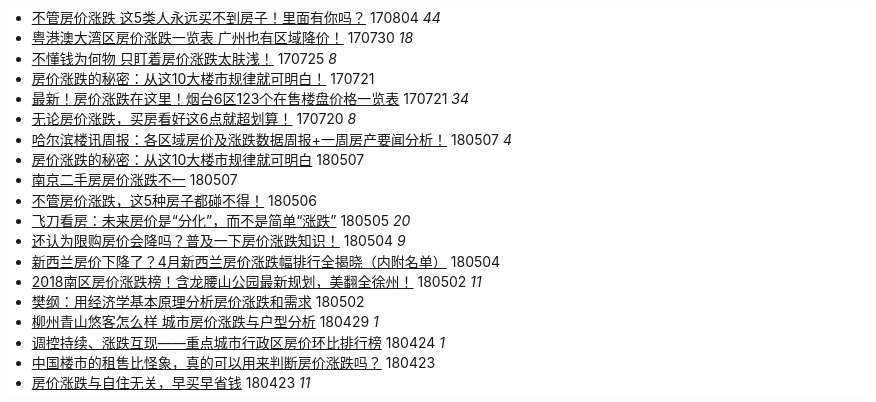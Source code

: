 - [不管房价涨跌 这5类人永远买不到房子！里面有你吗？](http://jkwz.applinzi.com/ittc/6997888305998595088.html#%E4%B8%8D%E7%AE%A1%E6%88%BF%E4%BB%B7%E6%B6%A8%E8%B7%8C+%E8%BF%995%E7%B1%BB%E4%BA%BA%E6%B0%B8%E8%BF%9C%E4%B9%B0%E4%B8%8D%E5%88%B0%E6%88%BF%E5%AD%90%EF%BC%81%E9%87%8C%E9%9D%A2%E6%9C%89%E4%BD%A0%E5%90%97%EF%BC%9F) 170804 *44* 
- [粤港澳大湾区房价涨跌一览表 广州也有区域降价！](http://jkwz.applinzi.com/ittc/6996214796205425680.html#%E7%B2%A4%E6%B8%AF%E6%BE%B3%E5%A4%A7%E6%B9%BE%E5%8C%BA%E6%88%BF%E4%BB%B7%E6%B6%A8%E8%B7%8C%E4%B8%80%E8%A7%88%E8%A1%A8+%E5%B9%BF%E5%B7%9E%E4%B9%9F%E6%9C%89%E5%8C%BA%E5%9F%9F%E9%99%8D%E4%BB%B7%EF%BC%81) 170730 *18* 
- [不懂钱为何物 只盯着房价涨跌太肤浅！](http://jkwz.applinzi.com/ittc/6994178774772745232.html#%E4%B8%8D%E6%87%82%E9%92%B1%E4%B8%BA%E4%BD%95%E7%89%A9+%E5%8F%AA%E7%9B%AF%E7%9D%80%E6%88%BF%E4%BB%B7%E6%B6%A8%E8%B7%8C%E5%A4%AA%E8%82%A4%E6%B5%85%EF%BC%81) 170725 *8* 
- [房价涨跌的秘密：从这10大楼市规律就可明白！](http://jkwz.applinzi.com/ittc/6992806537092138001.html#%E6%88%BF%E4%BB%B7%E6%B6%A8%E8%B7%8C%E7%9A%84%E7%A7%98%E5%AF%86%EF%BC%9A%E4%BB%8E%E8%BF%9910%E5%A4%A7%E6%A5%BC%E5%B8%82%E8%A7%84%E5%BE%8B%E5%B0%B1%E5%8F%AF%E6%98%8E%E7%99%BD%EF%BC%81) 170721  
- [最新！房价涨跌在这里！烟台6区123个在售楼盘价格一览表](http://jkwz.applinzi.com/ittc/6992703346916721681.html#%E6%9C%80%E6%96%B0%EF%BC%81%E6%88%BF%E4%BB%B7%E6%B6%A8%E8%B7%8C%E5%9C%A8%E8%BF%99%E9%87%8C%EF%BC%81%E7%83%9F%E5%8F%B06%E5%8C%BA123%E4%B8%AA%E5%9C%A8%E5%94%AE%E6%A5%BC%E7%9B%98%E4%BB%B7%E6%A0%BC%E4%B8%80%E8%A7%88%E8%A1%A8) 170721 *34* 
- [无论房价涨跌，买房看好这6点就超划算！](http://jkwz.applinzi.com/ittc/6992405482365781009.html#%E6%97%A0%E8%AE%BA%E6%88%BF%E4%BB%B7%E6%B6%A8%E8%B7%8C%EF%BC%8C%E4%B9%B0%E6%88%BF%E7%9C%8B%E5%A5%BD%E8%BF%996%E7%82%B9%E5%B0%B1%E8%B6%85%E5%88%92%E7%AE%97%EF%BC%81) 170720 *8* 
- [哈尔滨楼讯周报：各区域房价及涨跌数据周报+一周房产要闻分析！](http://jkwz.applinzi.com/ittc/7100364982971794438.html#%E5%93%88%E5%B0%94%E6%BB%A8%E6%A5%BC%E8%AE%AF%E5%91%A8%E6%8A%A5%EF%BC%9A%E5%90%84%E5%8C%BA%E5%9F%9F%E6%88%BF%E4%BB%B7%E5%8F%8A%E6%B6%A8%E8%B7%8C%E6%95%B0%E6%8D%AE%E5%91%A8%E6%8A%A5%2B%E4%B8%80%E5%91%A8%E6%88%BF%E4%BA%A7%E8%A6%81%E9%97%BB%E5%88%86%E6%9E%90%EF%BC%81) 180507 *4* 
- [房价涨跌的秘密：从这10大楼市规律就可明白](http://jkwz.applinzi.com/ittc/7100360480919127051.html#%E6%88%BF%E4%BB%B7%E6%B6%A8%E8%B7%8C%E7%9A%84%E7%A7%98%E5%AF%86%EF%BC%9A%E4%BB%8E%E8%BF%9910%E5%A4%A7%E6%A5%BC%E5%B8%82%E8%A7%84%E5%BE%8B%E5%B0%B1%E5%8F%AF%E6%98%8E%E7%99%BD) 180507  
- [南京二手房房价涨跌不一](http://jkwz.applinzi.com/ittc/7100114030876427280.html#%E5%8D%97%E4%BA%AC%E4%BA%8C%E6%89%8B%E6%88%BF%E6%88%BF%E4%BB%B7%E6%B6%A8%E8%B7%8C%E4%B8%8D%E4%B8%80) 180507  
- [不管房价涨跌，这5种房子都碰不得！](http://jkwz.applinzi.com/ittc/7100101154170209287.html#%E4%B8%8D%E7%AE%A1%E6%88%BF%E4%BB%B7%E6%B6%A8%E8%B7%8C%EF%BC%8C%E8%BF%995%E7%A7%8D%E6%88%BF%E5%AD%90%E9%83%BD%E7%A2%B0%E4%B8%8D%E5%BE%97%EF%BC%81) 180506  
- [飞刀看房：未来房价是“分化”，而不是简单“涨跌”](http://jkwz.applinzi.com/ittc/7099708557496943626.html#%E9%A3%9E%E5%88%80%E7%9C%8B%E6%88%BF%EF%BC%9A%E6%9C%AA%E6%9D%A5%E6%88%BF%E4%BB%B7%E6%98%AF%E2%80%9C%E5%88%86%E5%8C%96%E2%80%9D%EF%BC%8C%E8%80%8C%E4%B8%8D%E6%98%AF%E7%AE%80%E5%8D%95%E2%80%9C%E6%B6%A8%E8%B7%8C%E2%80%9D) 180505 *20* 
- [还认为限购房价会降吗？普及一下房价涨跌知识！](http://jkwz.applinzi.com/ittc/7099374546681594891.html#%E8%BF%98%E8%AE%A4%E4%B8%BA%E9%99%90%E8%B4%AD%E6%88%BF%E4%BB%B7%E4%BC%9A%E9%99%8D%E5%90%97%EF%BC%9F%E6%99%AE%E5%8F%8A%E4%B8%80%E4%B8%8B%E6%88%BF%E4%BB%B7%E6%B6%A8%E8%B7%8C%E7%9F%A5%E8%AF%86%EF%BC%81) 180504 *9* 
- [新西兰房价下降了？4月新西兰房价涨跌幅排行全揭晓（内附名单）](http://jkwz.applinzi.com/ittc/7099175334861865991.html#%E6%96%B0%E8%A5%BF%E5%85%B0%E6%88%BF%E4%BB%B7%E4%B8%8B%E9%99%8D%E4%BA%86%EF%BC%9F4%E6%9C%88%E6%96%B0%E8%A5%BF%E5%85%B0%E6%88%BF%E4%BB%B7%E6%B6%A8%E8%B7%8C%E5%B9%85%E6%8E%92%E8%A1%8C%E5%85%A8%E6%8F%AD%E6%99%93%EF%BC%88%E5%86%85%E9%99%84%E5%90%8D%E5%8D%95%EF%BC%89) 180504  
- [2018南区房价涨跌榜！含龙腰山公园最新规划，美翻全徐州！](http://jkwz.applinzi.com/ittc/7098554120824947718.html#2018%E5%8D%97%E5%8C%BA%E6%88%BF%E4%BB%B7%E6%B6%A8%E8%B7%8C%E6%A6%9C%EF%BC%81%E5%90%AB%E9%BE%99%E8%85%B0%E5%B1%B1%E5%85%AC%E5%9B%AD%E6%9C%80%E6%96%B0%E8%A7%84%E5%88%92%EF%BC%8C%E7%BE%8E%E7%BF%BB%E5%85%A8%E5%BE%90%E5%B7%9E%EF%BC%81) 180502 *11* 
- [樊纲：用经济学基本原理分析房价涨跌和需求](http://jkwz.applinzi.com/ittc/7098512782431618065.html#%E6%A8%8A%E7%BA%B2%EF%BC%9A%E7%94%A8%E7%BB%8F%E6%B5%8E%E5%AD%A6%E5%9F%BA%E6%9C%AC%E5%8E%9F%E7%90%86%E5%88%86%E6%9E%90%E6%88%BF%E4%BB%B7%E6%B6%A8%E8%B7%8C%E5%92%8C%E9%9C%80%E6%B1%82) 180502  
- [柳州青山悠客怎么样 城市房价涨跌与户型分析](http://jkwz.applinzi.com/ittc/7097320227505439754.html#%E6%9F%B3%E5%B7%9E%E9%9D%92%E5%B1%B1%E6%82%A0%E5%AE%A2%E6%80%8E%E4%B9%88%E6%A0%B7+%E5%9F%8E%E5%B8%82%E6%88%BF%E4%BB%B7%E6%B6%A8%E8%B7%8C%E4%B8%8E%E6%88%B7%E5%9E%8B%E5%88%86%E6%9E%90) 180429 *1* 
- [调控持续、涨跌互现——重点城市行政区房价环比排行榜](http://jkwz.applinzi.com/ittc/7095482689069253639.html#%E8%B0%83%E6%8E%A7%E6%8C%81%E7%BB%AD%E3%80%81%E6%B6%A8%E8%B7%8C%E4%BA%92%E7%8E%B0%E2%80%94%E2%80%94%E9%87%8D%E7%82%B9%E5%9F%8E%E5%B8%82%E8%A1%8C%E6%94%BF%E5%8C%BA%E6%88%BF%E4%BB%B7%E7%8E%AF%E6%AF%94%E6%8E%92%E8%A1%8C%E6%A6%9C) 180424 *1* 
- [中国楼市的租售比怪象，真的可以用来判断房价涨跌吗？](http://jkwz.applinzi.com/ittc/7095121957551080455.html#%E4%B8%AD%E5%9B%BD%E6%A5%BC%E5%B8%82%E7%9A%84%E7%A7%9F%E5%94%AE%E6%AF%94%E6%80%AA%E8%B1%A1%EF%BC%8C%E7%9C%9F%E7%9A%84%E5%8F%AF%E4%BB%A5%E7%94%A8%E6%9D%A5%E5%88%A4%E6%96%AD%E6%88%BF%E4%BB%B7%E6%B6%A8%E8%B7%8C%E5%90%97%EF%BC%9F) 180423  
- [房价涨跌与自住无关，早买早省钱](http://jkwz.applinzi.com/ittc/7094956742524011537.html#%E6%88%BF%E4%BB%B7%E6%B6%A8%E8%B7%8C%E4%B8%8E%E8%87%AA%E4%BD%8F%E6%97%A0%E5%85%B3%EF%BC%8C%E6%97%A9%E4%B9%B0%E6%97%A9%E7%9C%81%E9%92%B1) 180423 *11* 